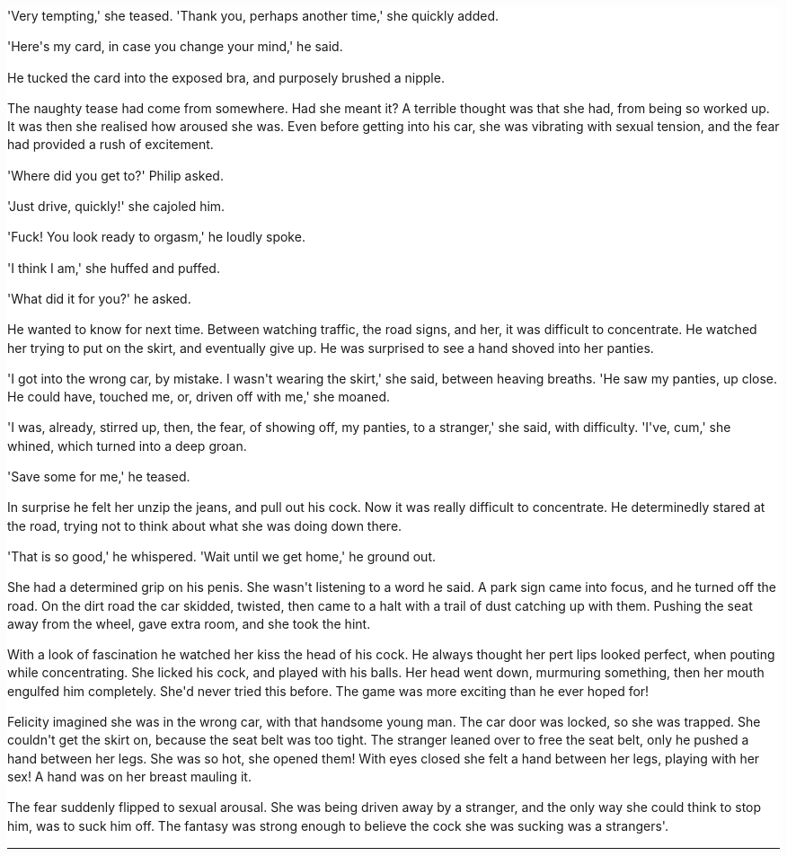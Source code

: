  'Very tempting,' she teased. 'Thank you, perhaps another time,' she quickly added. 

 'Here's my card, in case you change your mind,' he said. 

 He tucked the card into the exposed bra, and purposely brushed a nipple. 

 The naughty tease had come from somewhere. Had she meant it? A terrible thought was that she had, from being so worked up. It was then she realised how aroused she was. Even before getting into his car, she was vibrating with sexual tension, and the fear had provided a rush of excitement. 

 'Where did you get to?' Philip asked. 

 'Just drive, quickly!' she cajoled him. 

 'Fuck! You look ready to orgasm,' he loudly spoke. 

 'I think I am,' she huffed and puffed. 

 'What did it for you?' he asked. 

 He wanted to know for next time. Between watching traffic, the road signs, and her, it was difficult to concentrate. He watched her trying to put on the skirt, and eventually give up. He was surprised to see a hand shoved into her panties. 

 'I got into the wrong car, by mistake. I wasn't wearing the skirt,' she said, between heaving breaths. 'He saw my panties, up close. He could have, touched me, or, driven off with me,' she moaned. 

 'I was, already, stirred up, then, the fear, of showing off, my panties, to a stranger,' she said, with difficulty. 'I've, cum,' she whined, which turned into a deep groan. 

 'Save some for me,' he teased. 

 In surprise he felt her unzip the jeans, and pull out his cock. Now it was really difficult to concentrate. He determinedly stared at the road, trying not to think about what she was doing down there. 

 'That is so good,' he whispered. 'Wait until we get home,' he ground out. 

 She had a determined grip on his penis. She wasn't listening to a word he said. A park sign came into focus, and he turned off the road. On the dirt road the car skidded, twisted, then came to a halt with a trail of dust catching up with them. Pushing the seat away from the wheel, gave extra room, and she took the hint. 

 With a look of fascination he watched her kiss the head of his cock. He always thought her pert lips looked perfect, when pouting while concentrating. She licked his cock, and played with his balls. Her head went down, murmuring something, then her mouth engulfed him completely. She'd never tried this before. The game was more exciting than he ever hoped for! 

 Felicity imagined she was in the wrong car, with that handsome young man. The car door was locked, so she was trapped. She couldn't get the skirt on, because the seat belt was too tight. The stranger leaned over to free the seat belt, only he pushed a hand between her legs. She was so hot, she opened them! With eyes closed she felt a hand between her legs, playing with her sex! A hand was on her breast mauling it. 

 The fear suddenly flipped to sexual arousal. She was being driven away by a stranger, and the only way she could think to stop him, was to suck him off. The fantasy was strong enough to believe the cock she was sucking was a strangers'. 

 *** 
